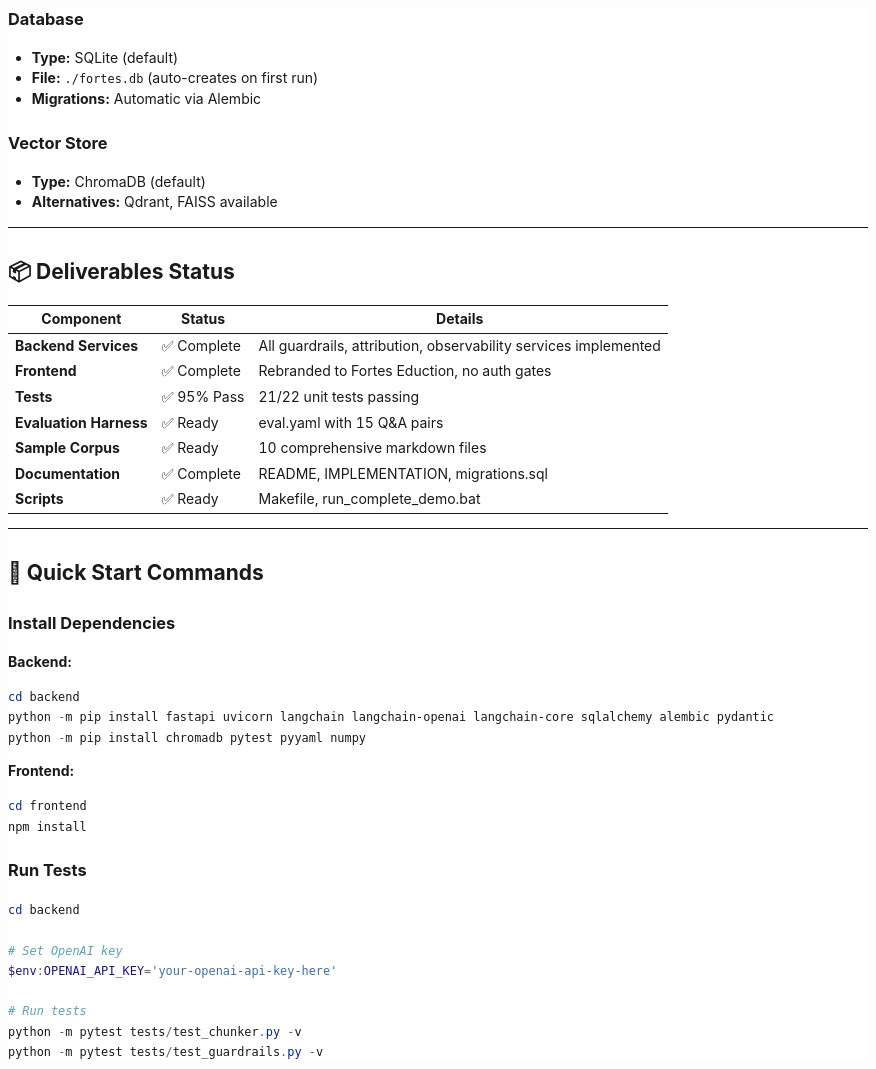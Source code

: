 ### Database
- **Type:** SQLite (default)
- **File:** `./fortes.db` (auto-creates on first run)
- **Migrations:** Automatic via Alembic

### Vector Store
- **Type:** ChromaDB (default)
- **Alternatives:** Qdrant, FAISS available

---

## 📦 Deliverables Status

| Component | Status | Details |
|-----------|--------|---------|
| **Backend Services** | ✅ Complete | All guardrails, attribution, observability services implemented |
| **Frontend** | ✅ Complete | Rebranded to Fortes Eduction, no auth gates |
| **Tests** | ✅ 95% Pass | 21/22 unit tests passing |
| **Evaluation Harness** | ✅ Ready | eval.yaml with 15 Q&A pairs |
| **Sample Corpus** | ✅ Ready | 10 comprehensive markdown files |
| **Documentation** | ✅ Complete | README, IMPLEMENTATION, migrations.sql |
| **Scripts** | ✅ Ready | Makefile, run_complete_demo.bat |

---

## 🚀 Quick Start Commands

### Install Dependencies

**Backend:**
```powershell
cd backend
python -m pip install fastapi uvicorn langchain langchain-openai langchain-core sqlalchemy alembic pydantic
python -m pip install chromadb pytest pyyaml numpy
```

**Frontend:**
```powershell
cd frontend
npm install
```

### Run Tests
```powershell
cd backend

# Set OpenAI key
$env:OPENAI_API_KEY='your-openai-api-key-here'

# Run tests
python -m pytest tests/test_chunker.py -v
python -m pytest tests/test_guardrails.py -v
```
